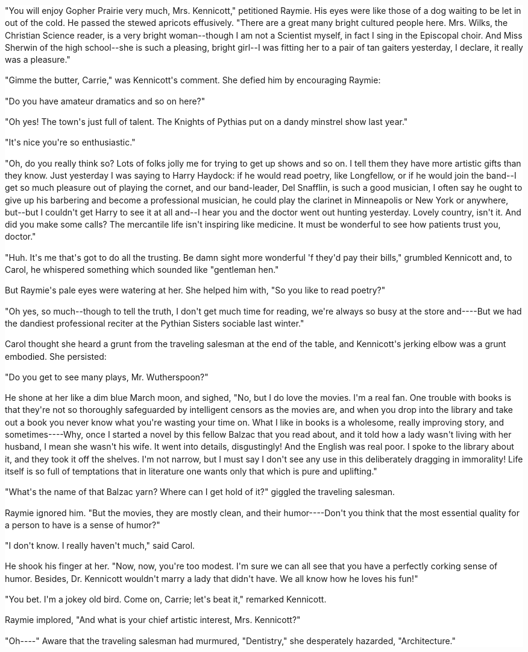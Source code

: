 "You will enjoy Gopher Prairie very much, Mrs. Kennicott," petitioned Raymie. His eyes were like those of a dog waiting to be let in out of the cold. He passed the stewed apricots effusively. "There are a great many bright cultured people here. Mrs. Wilks, the Christian Science reader, is a very bright woman--though I am not a Scientist myself, in fact I sing in the Episcopal choir. And Miss Sherwin of the high school--she is such a pleasing, bright girl--I was fitting her to a pair of tan gaiters yesterday, I declare, it really was a pleasure."

"Gimme the butter, Carrie," was Kennicott's comment. She defied him by encouraging Raymie:

"Do you have amateur dramatics and so on here?"

"Oh yes! The town's just full of talent. The Knights of Pythias put on a dandy minstrel show last year."

"It's nice you're so enthusiastic."

"Oh, do you really think so? Lots of folks jolly me for trying to get up shows and so on. I tell them they have more artistic gifts than they know. Just yesterday I was saying to Harry Haydock: if he would read poetry, like Longfellow, or if he would join the band--I get so much pleasure out of playing the cornet, and our band-leader, Del Snafflin, is such a good musician, I often say he ought to give up his barbering and become a professional musician, he could play the clarinet in Minneapolis or New York or anywhere, but--but I couldn't get Harry to see it at all and--I hear you and the doctor went out hunting yesterday. Lovely country, isn't it. And did you make some calls? The mercantile life isn't inspiring like medicine. It must be wonderful to see how patients trust you, doctor."

"Huh. It's me that's got to do all the trusting. Be damn sight more wonderful 'f they'd pay their bills," grumbled Kennicott and, to Carol, he whispered something which sounded like "gentleman hen."

But Raymie's pale eyes were watering at her. She helped him with, "So you like to read poetry?"

"Oh yes, so much--though to tell the truth, I don't get much time for reading, we're always so busy at the store and----But we had the dandiest professional reciter at the Pythian Sisters sociable last winter."

Carol thought she heard a grunt from the traveling salesman at the end of the table, and Kennicott's jerking elbow was a grunt embodied. She persisted:

"Do you get to see many plays, Mr. Wutherspoon?"

He shone at her like a dim blue March moon, and sighed, "No, but I do love the movies. I'm a real fan. One trouble with books is that they're not so thoroughly safeguarded by intelligent censors as the movies are, and when you drop into the library and take out a book you never know what you're wasting your time on. What I like in books is a wholesome, really improving story, and sometimes----Why, once I started a novel by this fellow Balzac that you read about, and it told how a lady wasn't living with her husband, I mean she wasn't his wife. It went into details, disgustingly! And the English was real poor. I spoke to the library about it, and they took it off the shelves. I'm not narrow, but I must say I don't see any use in this deliberately dragging in immorality! Life itself is so full of temptations that in literature one wants only that which is pure and uplifting."

"What's the name of that Balzac yarn? Where can I get hold of it?" giggled the traveling salesman.

Raymie ignored him. "But the movies, they are mostly clean, and their humor----Don't you think that the most essential quality for a person to have is a sense of humor?"

"I don't know. I really haven't much," said Carol.

He shook his finger at her. "Now, now, you're too modest. I'm sure we can all see that you have a perfectly corking sense of humor. Besides, Dr. Kennicott wouldn't marry a lady that didn't have. We all know how he loves his fun!"

"You bet. I'm a jokey old bird. Come on, Carrie; let's beat it," remarked Kennicott.

Raymie implored, "And what is your chief artistic interest, Mrs. Kennicott?"

"Oh----" Aware that the traveling salesman had murmured, "Dentistry," she desperately hazarded, "Architecture."


